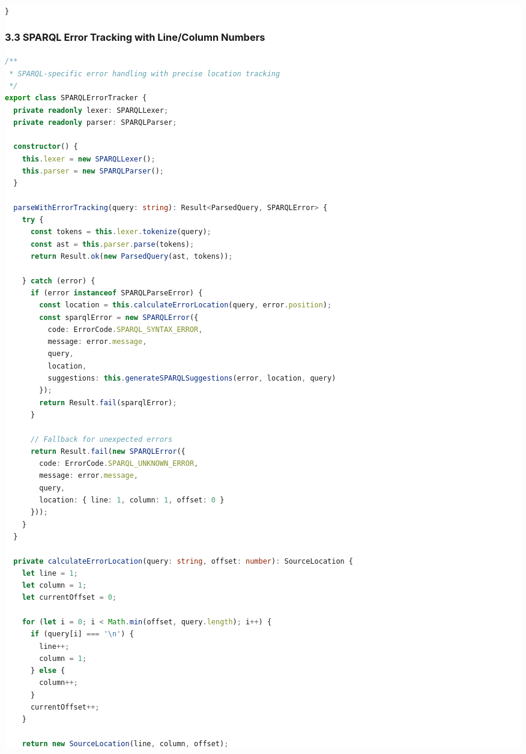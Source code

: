 ```typescript
}
```

### 3.3 SPARQL Error Tracking with Line/Column Numbers

```typescript
/**
 * SPARQL-specific error handling with precise location tracking
 */
export class SPARQLErrorTracker {
  private readonly lexer: SPARQLLexer;
  private readonly parser: SPARQLParser;

  constructor() {
    this.lexer = new SPARQLLexer();
    this.parser = new SPARQLParser();
  }

  parseWithErrorTracking(query: string): Result<ParsedQuery, SPARQLError> {
    try {
      const tokens = this.lexer.tokenize(query);
      const ast = this.parser.parse(tokens);
      return Result.ok(new ParsedQuery(ast, tokens));
      
    } catch (error) {
      if (error instanceof SPARQLParseError) {
        const location = this.calculateErrorLocation(query, error.position);
        const sparqlError = new SPARQLError({
          code: ErrorCode.SPARQL_SYNTAX_ERROR,
          message: error.message,
          query,
          location,
          suggestions: this.generateSPARQLSuggestions(error, location, query)
        });
        return Result.fail(sparqlError);
      }
      
      // Fallback for unexpected errors
      return Result.fail(new SPARQLError({
        code: ErrorCode.SPARQL_UNKNOWN_ERROR,
        message: error.message,
        query,
        location: { line: 1, column: 1, offset: 0 }
      }));
    }
  }

  private calculateErrorLocation(query: string, offset: number): SourceLocation {
    let line = 1;
    let column = 1;
    let currentOffset = 0;
    
    for (let i = 0; i < Math.min(offset, query.length); i++) {
      if (query[i] === '\n') {
        line++;
        column = 1;
      } else {
        column++;
      }
      currentOffset++;
    }
    
    return new SourceLocation(line, column, offset);
```
